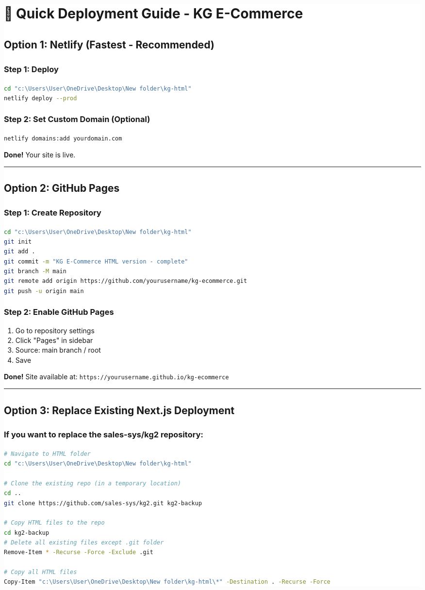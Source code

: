 # 🚀 Quick Deployment Guide - KG E-Commerce

## Option 1: Netlify (Fastest - Recommended)

### Step 1: Deploy
```bash
cd "c:\Users\User\OneDrive\Desktop\New folder\kg-html"
netlify deploy --prod
```

### Step 2: Set Custom Domain (Optional)
```bash
netlify domains:add yourdomain.com
```

**Done!** Your site is live.

---

## Option 2: GitHub Pages

### Step 1: Create Repository
```bash
cd "c:\Users\User\OneDrive\Desktop\New folder\kg-html"
git init
git add .
git commit -m "KG E-Commerce HTML version - complete"
git branch -M main
git remote add origin https://github.com/yourusername/kg-ecommerce.git
git push -u origin main
```

### Step 2: Enable GitHub Pages
1. Go to repository settings
2. Click "Pages" in sidebar
3. Source: main branch / root
4. Save

**Done!** Site available at: `https://yourusername.github.io/kg-ecommerce`

---

## Option 3: Replace Existing Next.js Deployment

### If you want to replace the sales-sys/kg2 repository:

```bash
# Navigate to HTML folder
cd "c:\Users\User\OneDrive\Desktop\New folder\kg-html"

# Clone the existing repo (in a temporary location)
cd ..
git clone https://github.com/sales-sys/kg2.git kg2-backup

# Copy HTML files to the repo
cd kg2-backup
# Delete all existing files except .git folder
Remove-Item * -Recurse -Force -Exclude .git

# Copy all HTML files
Copy-Item "c:\Users\User\OneDrive\Desktop\New folder\kg-html\*" -Destination . -Recurse -Force

```